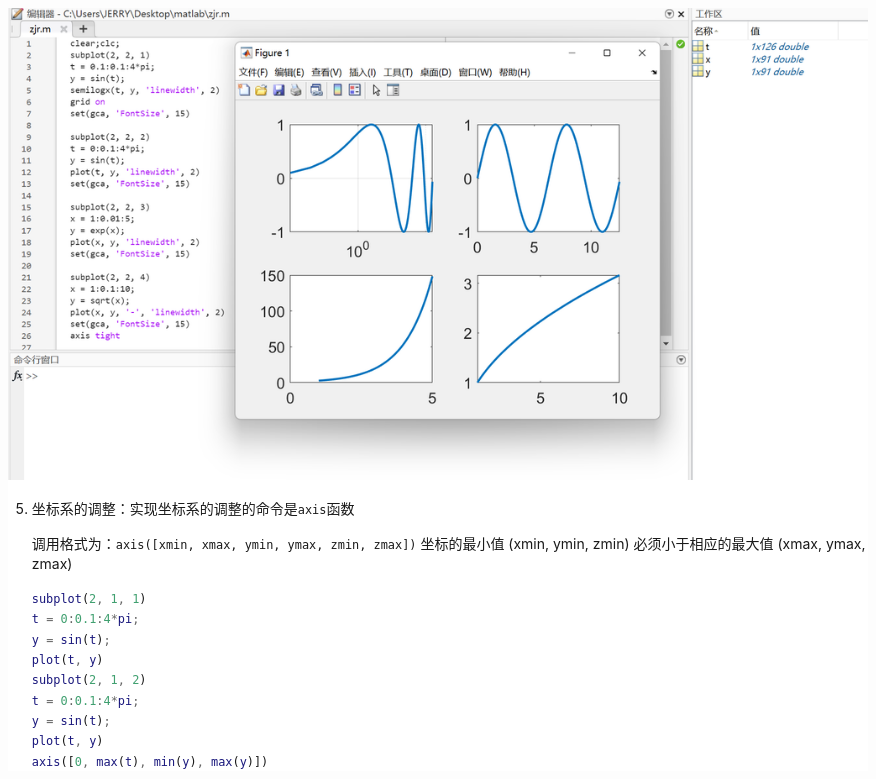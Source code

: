   ![image-20220915164248218](mark-img/image-20220915164248218.png)

5. 坐标系的调整：实现坐标系的调整的命令是`axis`函数

   调用格式为：`axis([xmin, xmax, ymin, ymax, zmin, zmax])`
   坐标的最小值 (xmin, ymin, zmin) 必须小于相应的最大值 (xmax, ymax, zmax)

   ```matlab
   subplot(2, 1, 1) 
   t = 0:0.1:4*pi; 
   y = sin(t); 
   plot(t, y)  
   subplot(2, 1, 2) 
   t = 0:0.1:4*pi; 
   y = sin(t); 
   plot(t, y) 
   axis([0, max(t), min(y), max(y)]) 
   ```
